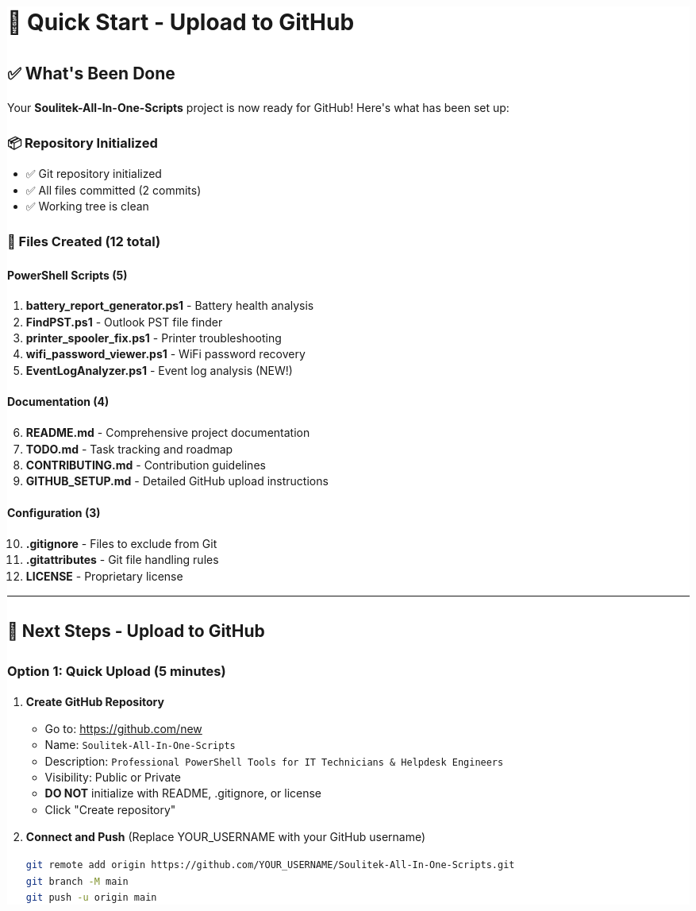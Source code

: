 # 🚀 Quick Start - Upload to GitHub

## ✅ What's Been Done

Your **Soulitek-All-In-One-Scripts** project is now ready for GitHub! Here's what has been set up:

### 📦 Repository Initialized
- ✅ Git repository initialized
- ✅ All files committed (2 commits)
- ✅ Working tree is clean

### 📁 Files Created (12 total)

#### PowerShell Scripts (5)
1. **battery_report_generator.ps1** - Battery health analysis
2. **FindPST.ps1** - Outlook PST file finder
3. **printer_spooler_fix.ps1** - Printer troubleshooting
4. **wifi_password_viewer.ps1** - WiFi password recovery
5. **EventLogAnalyzer.ps1** - Event log analysis (NEW!)

#### Documentation (4)
6. **README.md** - Comprehensive project documentation
7. **TODO.md** - Task tracking and roadmap
8. **CONTRIBUTING.md** - Contribution guidelines
9. **GITHUB_SETUP.md** - Detailed GitHub upload instructions

#### Configuration (3)
10. **.gitignore** - Files to exclude from Git
11. **.gitattributes** - Git file handling rules
12. **LICENSE** - Proprietary license

---

## 🎯 Next Steps - Upload to GitHub

### Option 1: Quick Upload (5 minutes)

1. **Create GitHub Repository**
   - Go to: https://github.com/new
   - Name: `Soulitek-All-In-One-Scripts`
   - Description: `Professional PowerShell Tools for IT Technicians & Helpdesk Engineers`
   - Visibility: Public or Private
   - **DO NOT** initialize with README, .gitignore, or license
   - Click "Create repository"

2. **Connect and Push** (Replace YOUR_USERNAME with your GitHub username)
   ```bash
   git remote add origin https://github.com/YOUR_USERNAME/Soulitek-All-In-One-Scripts.git
   git branch -M main
   git push -u origin main
   ```
